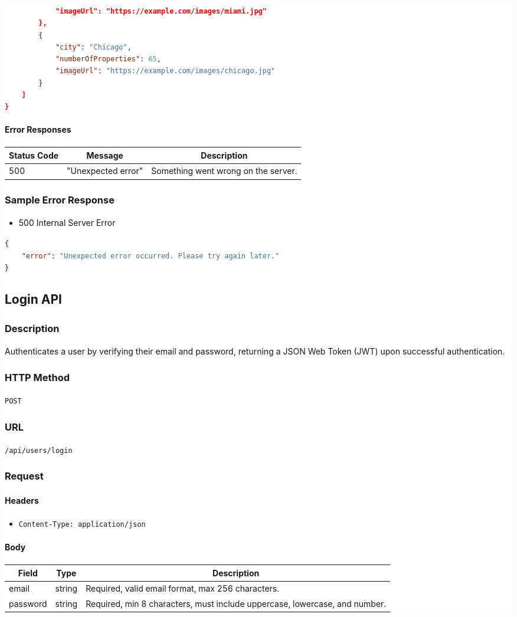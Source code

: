 ```json
            "imageUrl": "https://example.com/images/miami.jpg"
        },
        {
            "city": "Chicago",
            "numberOfProperties": 65,
            "imageUrl": "https://example.com/images/chicago.jpg"
        }
    ]
}
```


#### Error Responses
| Status Code | Message                | Description                                |
|-------------|------------------------|--------------------------------------------|
| 500         | "Unexpected error"     | Something went wrong on the server.        |


### Sample Error Response
- 500 Internal Server Error
```json
{
    "error": "Unexpected error occurred. Please try again later."
}
```

## Login API

### Description
Authenticates a user by verifying their email and password, returning a JSON Web Token (JWT) upon successful authentication.

### HTTP Method
`POST`

### URL
`/api/users/login`

### Request
#### Headers
- `Content-Type: application/json`

#### Body
| Field         | Type    | Description                                                        |
|---------------|---------|--------------------------------------------------------------------|
| email         | string  | Required, valid email format, max 256 characters.                  |
| password      | string  | Required, min 8 characters, must include uppercase, lowercase, and number. |
